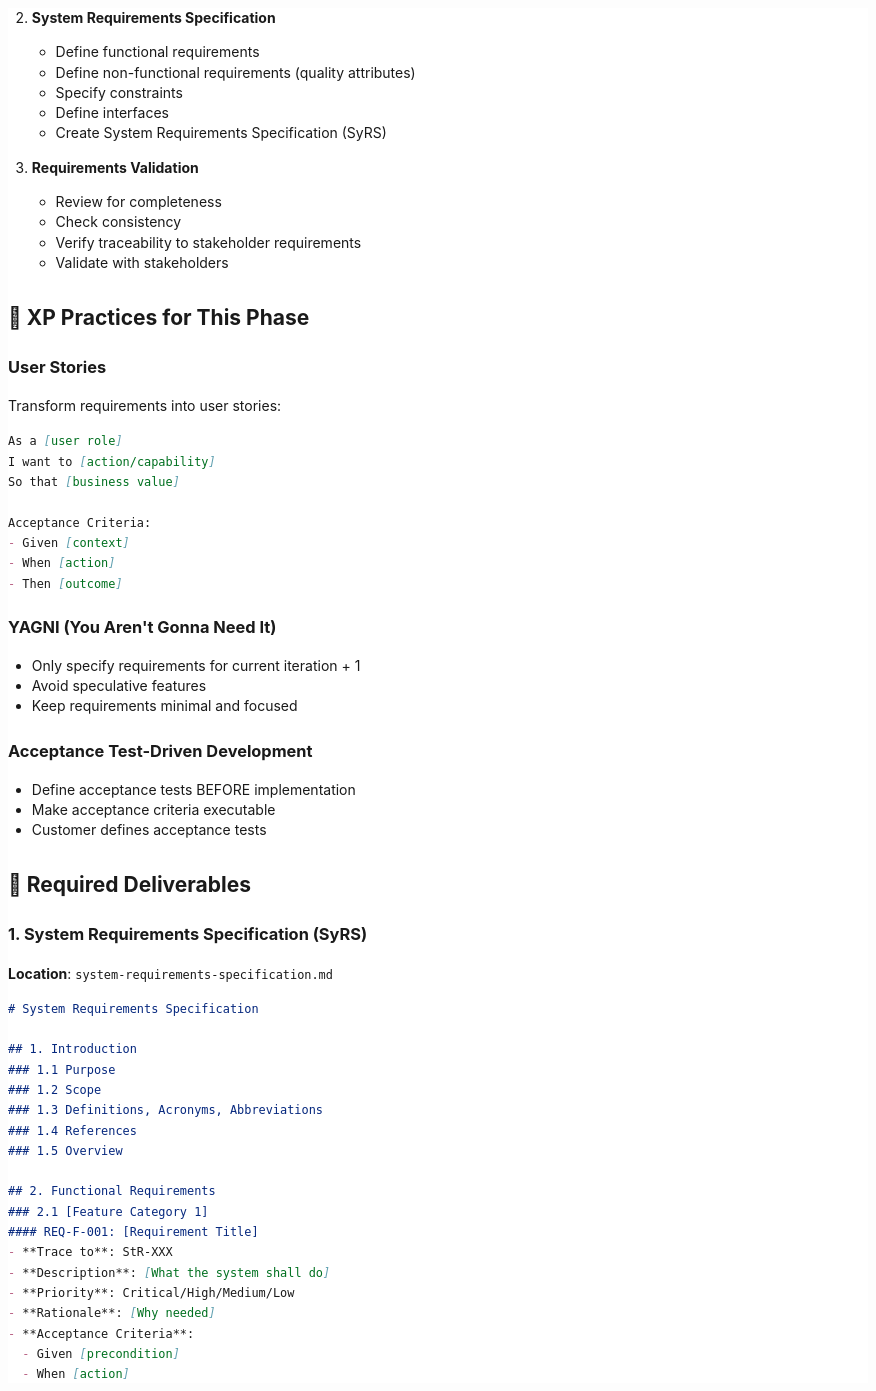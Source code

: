 2. **System Requirements Specification**
   - Define functional requirements
   - Define non-functional requirements (quality attributes)
   - Specify constraints
   - Define interfaces
   - Create System Requirements Specification (SyRS)

3. **Requirements Validation**
   - Review for completeness
   - Check consistency
   - Verify traceability to stakeholder requirements
   - Validate with stakeholders

## 🎨 XP Practices for This Phase

### User Stories
Transform requirements into user stories:
```markdown
As a [user role]
I want to [action/capability]
So that [business value]

Acceptance Criteria:
- Given [context]
- When [action]
- Then [outcome]
```

### YAGNI (You Aren't Gonna Need It)
- Only specify requirements for current iteration + 1
- Avoid speculative features
- Keep requirements minimal and focused

### Acceptance Test-Driven Development
- Define acceptance tests BEFORE implementation
- Make acceptance criteria executable
- Customer defines acceptance tests

## 📝 Required Deliverables

### 1. System Requirements Specification (SyRS)
**Location**: `system-requirements-specification.md`

```markdown
# System Requirements Specification

## 1. Introduction
### 1.1 Purpose
### 1.2 Scope
### 1.3 Definitions, Acronyms, Abbreviations
### 1.4 References
### 1.5 Overview

## 2. Functional Requirements
### 2.1 [Feature Category 1]
#### REQ-F-001: [Requirement Title]
- **Trace to**: StR-XXX
- **Description**: [What the system shall do]
- **Priority**: Critical/High/Medium/Low
- **Rationale**: [Why needed]
- **Acceptance Criteria**:
  - Given [precondition]
  - When [action]
```